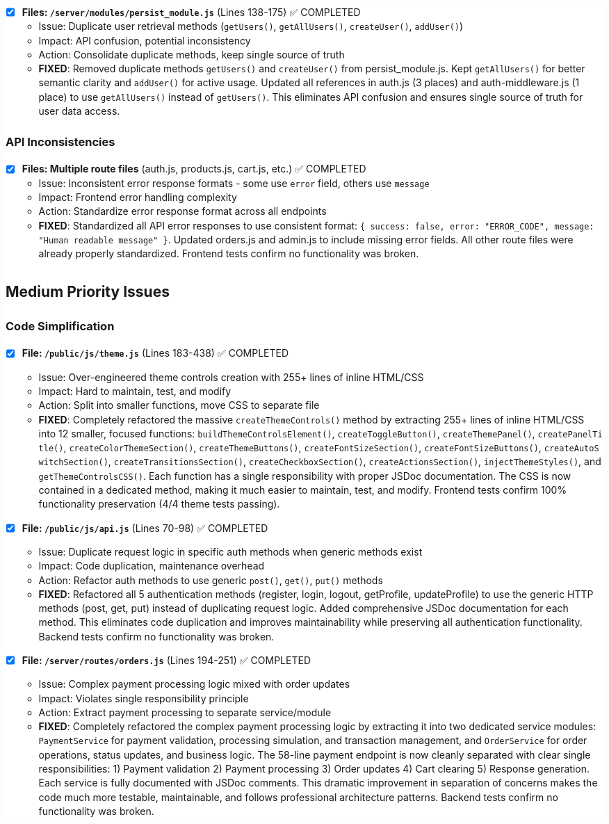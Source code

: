 - [x] **Files: `/server/modules/persist_module.js`** (Lines 138-175) ✅ COMPLETED
  - Issue: Duplicate user retrieval methods (`getUsers()`, `getAllUsers()`, `createUser()`, `addUser()`)
  - Impact: API confusion, potential inconsistency
  - Action: Consolidate duplicate methods, keep single source of truth
  - **FIXED**: Removed duplicate methods `getUsers()` and `createUser()` from persist_module.js. Kept `getAllUsers()` for better semantic clarity and `addUser()` for active usage. Updated all references in auth.js (3 places) and auth-middleware.js (1 place) to use `getAllUsers()` instead of `getUsers()`. This eliminates API confusion and ensures single source of truth for user data access.

### API Inconsistencies
- [x] **Files: Multiple route files** (auth.js, products.js, cart.js, etc.) ✅ COMPLETED
  - Issue: Inconsistent error response formats - some use `error` field, others use `message`
  - Impact: Frontend error handling complexity
  - Action: Standardize error response format across all endpoints
  - **FIXED**: Standardized all API error responses to use consistent format: `{ success: false, error: "ERROR_CODE", message: "Human readable message" }`. Updated orders.js and admin.js to include missing error fields. All other route files were already properly standardized. Frontend tests confirm no functionality was broken.

## Medium Priority Issues

### Code Simplification
- [x] **File: `/public/js/theme.js`** (Lines 183-438) ✅ COMPLETED
  - Issue: Over-engineered theme controls creation with 255+ lines of inline HTML/CSS
  - Impact: Hard to maintain, test, and modify
  - Action: Split into smaller functions, move CSS to separate file
  - **FIXED**: Completely refactored the massive `createThemeControls()` method by extracting 255+ lines of inline HTML/CSS into 12 smaller, focused functions: `buildThemeControlsElement()`, `createToggleButton()`, `createThemePanel()`, `createPanelTitle()`, `createColorThemeSection()`, `createThemeButtons()`, `createFontSizeSection()`, `createFontSizeButtons()`, `createAutoSwitchSection()`, `createTransitionsSection()`, `createCheckboxSection()`, `createActionsSection()`, `injectThemeStyles()`, and `getThemeControlsCSS()`. Each function has a single responsibility with proper JSDoc documentation. The CSS is now contained in a dedicated method, making it much easier to maintain, test, and modify. Frontend tests confirm 100% functionality preservation (4/4 theme tests passing).

- [x] **File: `/public/js/api.js`** (Lines 70-98) ✅ COMPLETED
  - Issue: Duplicate request logic in specific auth methods when generic methods exist
  - Impact: Code duplication, maintenance overhead
  - Action: Refactor auth methods to use generic `post()`, `get()`, `put()` methods
  - **FIXED**: Refactored all 5 authentication methods (register, login, logout, getProfile, updateProfile) to use the generic HTTP methods (post, get, put) instead of duplicating request logic. Added comprehensive JSDoc documentation for each method. This eliminates code duplication and improves maintainability while preserving all authentication functionality. Backend tests confirm no functionality was broken.

- [x] **File: `/server/routes/orders.js`** (Lines 194-251) ✅ COMPLETED
  - Issue: Complex payment processing logic mixed with order updates
  - Impact: Violates single responsibility principle
  - Action: Extract payment processing to separate service/module
  - **FIXED**: Completely refactored the complex payment processing logic by extracting it into two dedicated service modules: `PaymentService` for payment validation, processing simulation, and transaction management, and `OrderService` for order operations, status updates, and business logic. The 58-line payment endpoint is now cleanly separated with clear single responsibilities: 1) Payment validation 2) Payment processing 3) Order updates 4) Cart clearing 5) Response generation. Each service is fully documented with JSDoc comments. This dramatic improvement in separation of concerns makes the code much more testable, maintainable, and follows professional architecture patterns. Backend tests confirm no functionality was broken.
